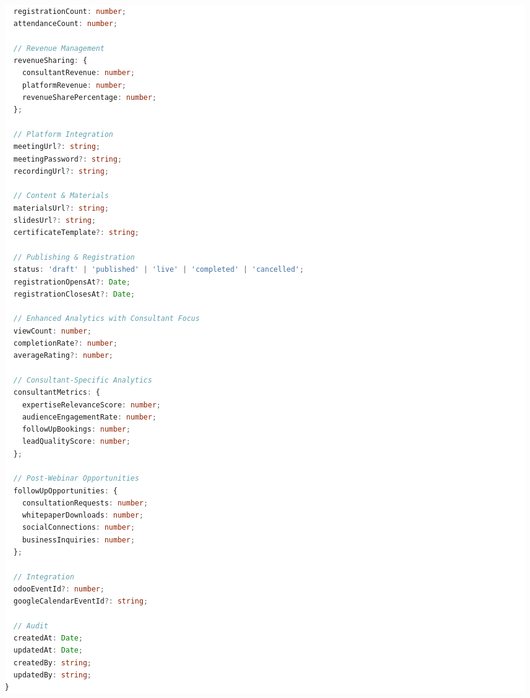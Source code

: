 ```typescript
  registrationCount: number;
  attendanceCount: number;
  
  // Revenue Management
  revenueSharing: {
    consultantRevenue: number;
    platformRevenue: number;
    revenueSharePercentage: number;
  };
  
  // Platform Integration
  meetingUrl?: string;
  meetingPassword?: string;
  recordingUrl?: string;
  
  // Content & Materials
  materialsUrl?: string;
  slidesUrl?: string;
  certificateTemplate?: string;
  
  // Publishing & Registration
  status: 'draft' | 'published' | 'live' | 'completed' | 'cancelled';
  registrationOpensAt?: Date;
  registrationClosesAt?: Date;
  
  // Enhanced Analytics with Consultant Focus
  viewCount: number;
  completionRate?: number;
  averageRating?: number;
  
  // Consultant-Specific Analytics
  consultantMetrics: {
    expertiseRelevanceScore: number;
    audienceEngagementRate: number;
    followUpBookings: number;
    leadQualityScore: number;
  };
  
  // Post-Webinar Opportunities
  followUpOpportunities: {
    consultationRequests: number;
    whitepaperDownloads: number;
    socialConnections: number;
    businessInquiries: number;
  };
  
  // Integration
  odooEventId?: number;
  googleCalendarEventId?: string;
  
  // Audit
  createdAt: Date;
  updatedAt: Date;
  createdBy: string;
  updatedBy: string;
}
```

